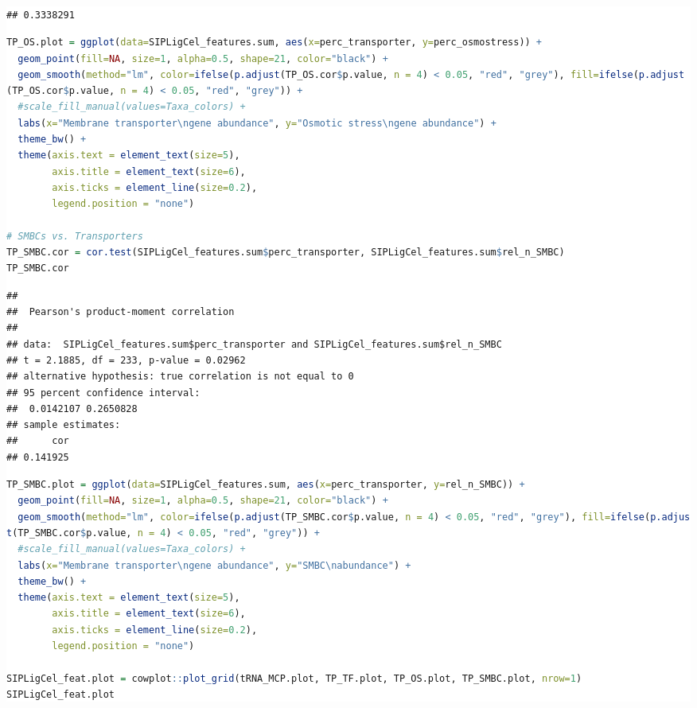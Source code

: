    ## 0.3338291

``` r
TP_OS.plot = ggplot(data=SIPLigCel_features.sum, aes(x=perc_transporter, y=perc_osmostress)) +
  geom_point(fill=NA, size=1, alpha=0.5, shape=21, color="black") +
  geom_smooth(method="lm", color=ifelse(p.adjust(TP_OS.cor$p.value, n = 4) < 0.05, "red", "grey"), fill=ifelse(p.adjust(TP_OS.cor$p.value, n = 4) < 0.05, "red", "grey")) +
  #scale_fill_manual(values=Taxa_colors) +
  labs(x="Membrane transporter\ngene abundance", y="Osmotic stress\ngene abundance") +
  theme_bw() +
  theme(axis.text = element_text(size=5),
        axis.title = element_text(size=6),
        axis.ticks = element_line(size=0.2),
        legend.position = "none")

# SMBCs vs. Transporters
TP_SMBC.cor = cor.test(SIPLigCel_features.sum$perc_transporter, SIPLigCel_features.sum$rel_n_SMBC)
TP_SMBC.cor
```

    ## 
    ##  Pearson's product-moment correlation
    ## 
    ## data:  SIPLigCel_features.sum$perc_transporter and SIPLigCel_features.sum$rel_n_SMBC
    ## t = 2.1885, df = 233, p-value = 0.02962
    ## alternative hypothesis: true correlation is not equal to 0
    ## 95 percent confidence interval:
    ##  0.0142107 0.2650828
    ## sample estimates:
    ##      cor 
    ## 0.141925

``` r
TP_SMBC.plot = ggplot(data=SIPLigCel_features.sum, aes(x=perc_transporter, y=rel_n_SMBC)) +
  geom_point(fill=NA, size=1, alpha=0.5, shape=21, color="black") +
  geom_smooth(method="lm", color=ifelse(p.adjust(TP_SMBC.cor$p.value, n = 4) < 0.05, "red", "grey"), fill=ifelse(p.adjust(TP_SMBC.cor$p.value, n = 4) < 0.05, "red", "grey")) +
  #scale_fill_manual(values=Taxa_colors) +
  labs(x="Membrane transporter\ngene abundance", y="SMBC\nabundance") +
  theme_bw() +
  theme(axis.text = element_text(size=5),
        axis.title = element_text(size=6),
        axis.ticks = element_line(size=0.2),
        legend.position = "none")

SIPLigCel_feat.plot = cowplot::plot_grid(tRNA_MCP.plot, TP_TF.plot, TP_OS.plot, TP_SMBC.plot, nrow=1)
SIPLigCel_feat.plot
```
